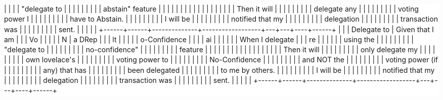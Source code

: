 |      |      |              | "delegate to     |   |   |    |      |
|      |      |              | abstain" feature |   |   |    |      |
|      |      |              |                  |   |   |    |      |
|      |      |              | Then it will     |   |   |    |      |
|      |      |              | delegate any     |   |   |    |      |
|      |      |              | voting power I   |   |   |    |      |
|      |      |              | have to Abstain. |   |   |    |      |
|      |      |              | I will be        |   |   |    |      |
|      |      |              | notified that my |   |   |    |      |
|      |      |              | delegation       |   |   |    |      |
|      |      |              | transaction was  |   |   |    |      |
|      |      |              | sent.            |   |   |    |      |
+------+------+--------------+------------------+---+---+----+------+
|      |      | Delegate to  | Given that I am  |   |   | Vo |      |
|      |      | N            | a DRep           |   |   | lt |      |
|      |      | o-Confidence |                  |   |   | ai |      |
|      |      |              | When I delegate  |   |   | re |      |
|      |      |              | using the        |   |   |    |      |
|      |      |              | "delegate to     |   |   |    |      |
|      |      |              | no-confidence"   |   |   |    |      |
|      |      |              | feature          |   |   |    |      |
|      |      |              |                  |   |   |    |      |
|      |      |              | Then it will     |   |   |    |      |
|      |      |              | only delegate my |   |   |    |      |
|      |      |              | own lovelace's   |   |   |    |      |
|      |      |              | voting power to  |   |   |    |      |
|      |      |              | No-Confidence    |   |   |    |      |
|      |      |              | and NOT the      |   |   |    |      |
|      |      |              | voting power (if |   |   |    |      |
|      |      |              | any) that has    |   |   |    |      |
|      |      |              | been delegated   |   |   |    |      |
|      |      |              | to me by others. |   |   |    |      |
|      |      |              | I will be        |   |   |    |      |
|      |      |              | notified that my |   |   |    |      |
|      |      |              | delegation       |   |   |    |      |
|      |      |              | transaction was  |   |   |    |      |
|      |      |              | sent.            |   |   |    |      |
+------+------+--------------+------------------+---+---+----+------+